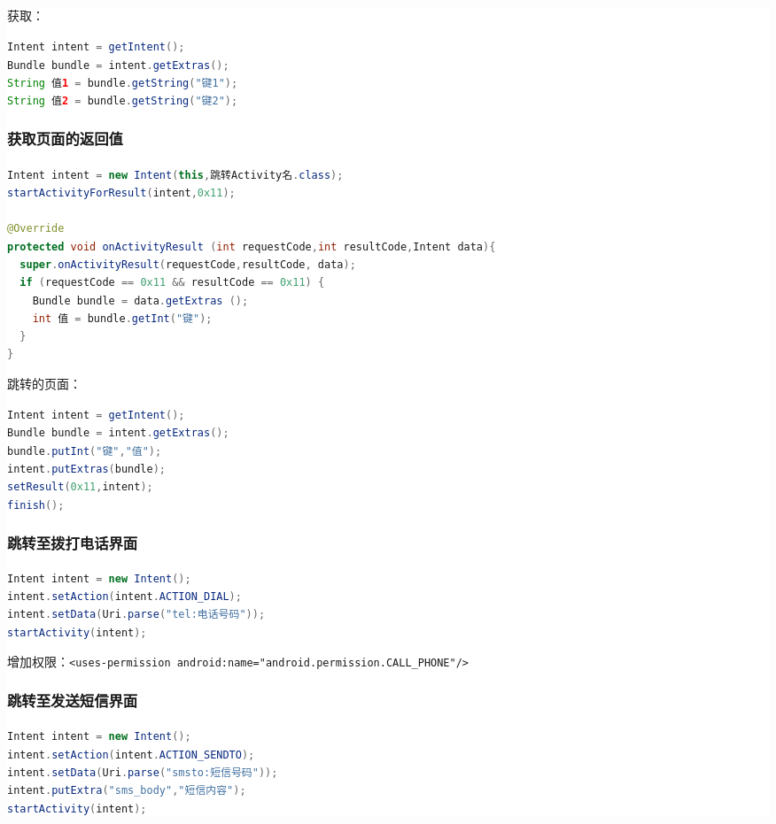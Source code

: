 获取：

``` Java
Intent intent = getIntent();
Bundle bundle = intent.getExtras();
String 值1 = bundle.getString("键1");
String 值2 = bundle.getString("键2");
```

### 获取页面的返回值

``` Java
Intent intent = new Intent(this,跳转Activity名.class);
startActivityForResult(intent,0x11);

@Override
protected void onActivityResult (int requestCode,int resultCode,Intent data){
  super.onActivityResult(requestCode,resultCode, data);
  if (requestCode == 0x11 && resultCode == 0x11) {
    Bundle bundle = data.getExtras ();
    int 值 = bundle.getInt("键");
  }
}
```

跳转的页面：

``` Java
Intent intent = getIntent();
Bundle bundle = intent.getExtras();
bundle.putInt("键","值");
intent.putExtras(bundle);
setResult(0x11,intent);
finish();
```

### 跳转至拨打电话界面

``` Java
Intent intent = new Intent();
intent.setAction(intent.ACTION_DIAL);
intent.setData(Uri.parse("tel:电话号码"));
startActivity(intent);
```

增加权限：```<uses-permission android:name="android.permission.CALL_PHONE"/>```

### 跳转至发送短信界面

``` Java
Intent intent = new Intent();
intent.setAction(intent.ACTION_SENDTO);
intent.setData(Uri.parse("smsto:短信号码"));
intent.putExtra("sms_body","短信内容");
startActivity(intent);
```
